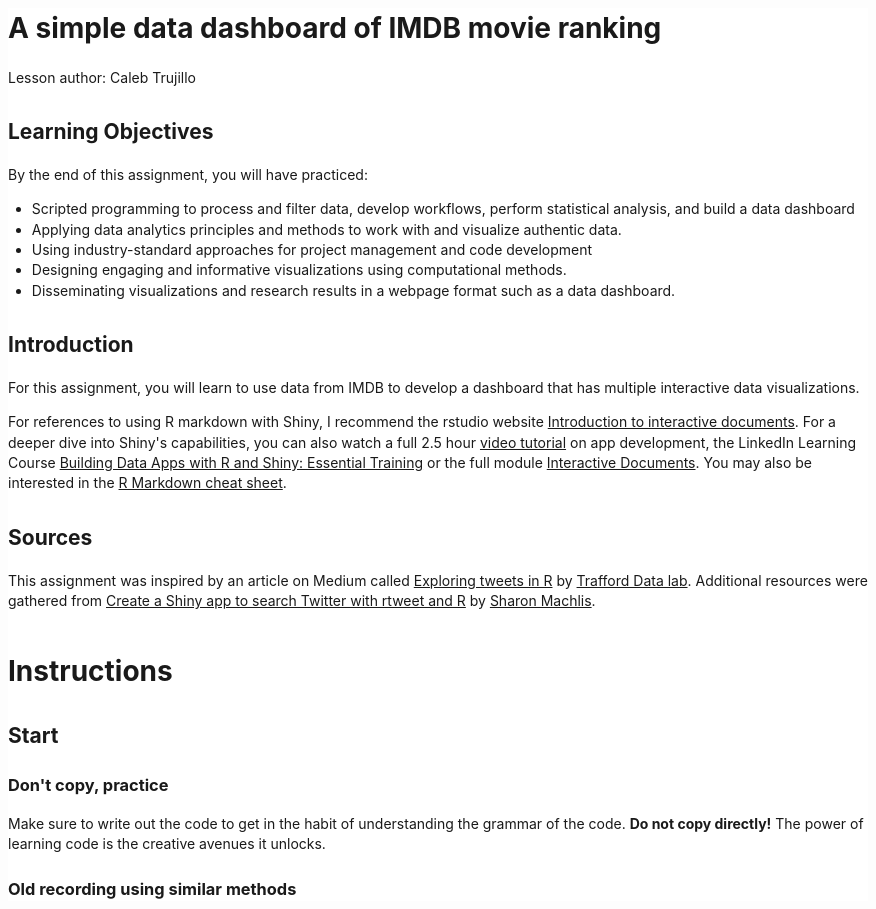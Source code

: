 # A simple data dashboard of IMDB movie ranking
Lesson author: Caleb Trujillo

## Learning Objectives
By the end of this assignment, you will have practiced:

* Scripted programming to process and filter data, develop workflows, perform statistical analysis, and build a data dashboard
* Applying data analytics principles and methods to work with and visualize authentic data.
* Using industry-standard approaches for project management and code development
* Designing engaging and informative visualizations using computational methods.
* Disseminating visualizations and research results in a webpage format such as a data dashboard.

## Introduction
For this assignment, you will learn to use data from IMDB to develop a dashboard that has multiple interactive data visualizations. 

For references to using R markdown with Shiny, I recommend the rstudio website [Introduction to interactive documents](https://shiny.rstudio.com/articles/interactive-docs.html). 
For a deeper dive into Shiny's capabilities, you can also watch a full 2.5 hour [video tutorial](https://shiny.rstudio.com/tutorial/) on app development, the LinkedIn Learning Course [Building Data Apps with R and Shiny: Essential Training](https://www.linkedin.com/learning-admin/content/courses/772334?account=67682169) or the full module [Interactive Documents](http://rmarkdown.rstudio.com/authoring_shiny.html).
You may also be interested in the [R Markdown cheat sheet](https://shiny.rstudio.com/articles/rm-cheatsheet.html). 

## Sources

This assignment was inspired by an article on Medium called [Exploring tweets in R](https://medium.com/@traffordDataLab/exploring-tweets-in-r-54f6011a193d) by [Trafford Data lab](https://medium.com/@traffordDataLab). 
Additional resources were gathered from [Create a Shiny app to search Twitter with rtweet and R](https://www.infoworld.com/article/3516150/create-a-shiny-app-to-search-twitter-with-rtweet-and-r.html) by [Sharon Machlis](https://www.infoworld.com/author/Sharon-Machlis/).

# Instructions

## Start 

### Don't copy, practice

Make sure to write out the code to get in the habit of understanding the grammar of the code. 
**Do not copy directly!** The power of learning code is the creative avenues it unlocks.

### Old recording using similar methods
